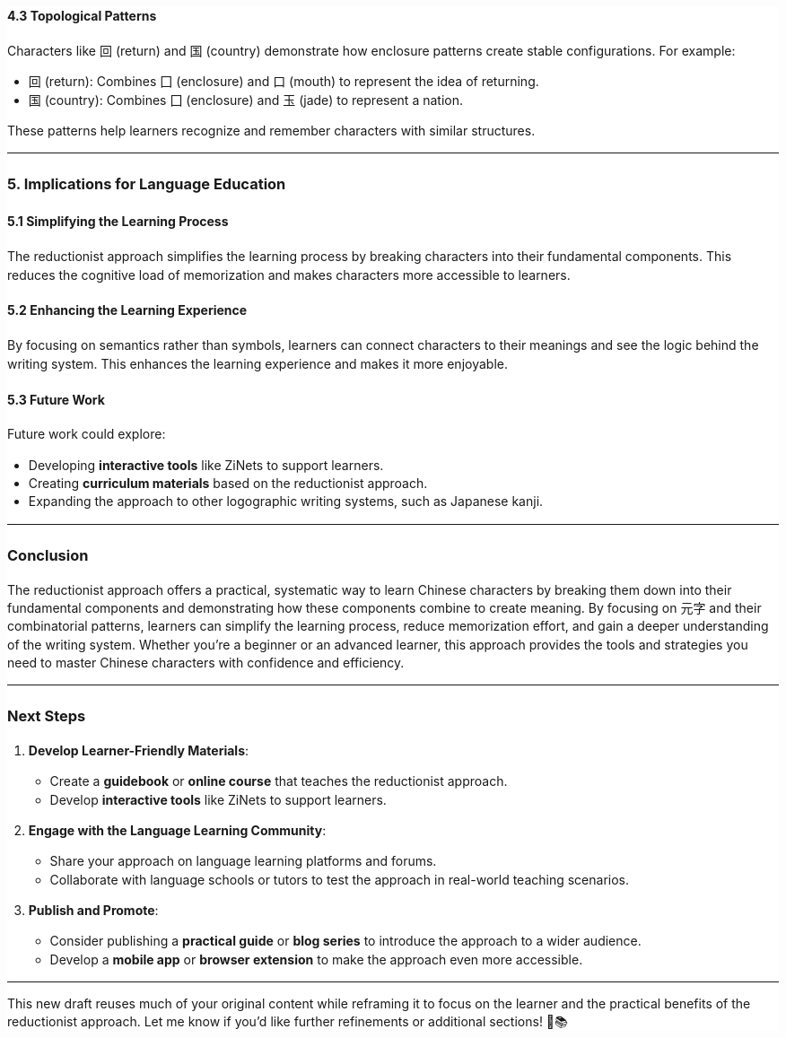 #### **4.3 Topological Patterns**
Characters like 回 (return) and 国 (country) demonstrate how enclosure patterns create stable configurations. For example:
- 回 (return): Combines 囗 (enclosure) and 口 (mouth) to represent the idea of returning.  
- 国 (country): Combines 囗 (enclosure) and 玉 (jade) to represent a nation.  

These patterns help learners recognize and remember characters with similar structures.

---

### **5. Implications for Language Education**

#### **5.1 Simplifying the Learning Process**
The reductionist approach simplifies the learning process by breaking characters into their fundamental components. This reduces the cognitive load of memorization and makes characters more accessible to learners.

#### **5.2 Enhancing the Learning Experience**
By focusing on semantics rather than symbols, learners can connect characters to their meanings and see the logic behind the writing system. This enhances the learning experience and makes it more enjoyable.

#### **5.3 Future Work**
Future work could explore:
- Developing **interactive tools** like ZiNets to support learners.  
- Creating **curriculum materials** based on the reductionist approach.  
- Expanding the approach to other logographic writing systems, such as Japanese kanji.

---

### **Conclusion**

The reductionist approach offers a practical, systematic way to learn Chinese characters by breaking them down into their fundamental components and demonstrating how these components combine to create meaning. By focusing on 元字 and their combinatorial patterns, learners can simplify the learning process, reduce memorization effort, and gain a deeper understanding of the writing system. Whether you’re a beginner or an advanced learner, this approach provides the tools and strategies you need to master Chinese characters with confidence and efficiency.

---

### **Next Steps**

1. **Develop Learner-Friendly Materials**:  
   - Create a **guidebook** or **online course** that teaches the reductionist approach.  
   - Develop **interactive tools** like ZiNets to support learners.

2. **Engage with the Language Learning Community**:  
   - Share your approach on language learning platforms and forums.  
   - Collaborate with language schools or tutors to test the approach in real-world teaching scenarios.

3. **Publish and Promote**:  
   - Consider publishing a **practical guide** or **blog series** to introduce the approach to a wider audience.  
   - Develop a **mobile app** or **browser extension** to make the approach even more accessible.

---

This new draft reuses much of your original content while reframing it to focus on the learner and the practical benefits of the reductionist approach. Let me know if you’d like further refinements or additional sections! 🚀📚